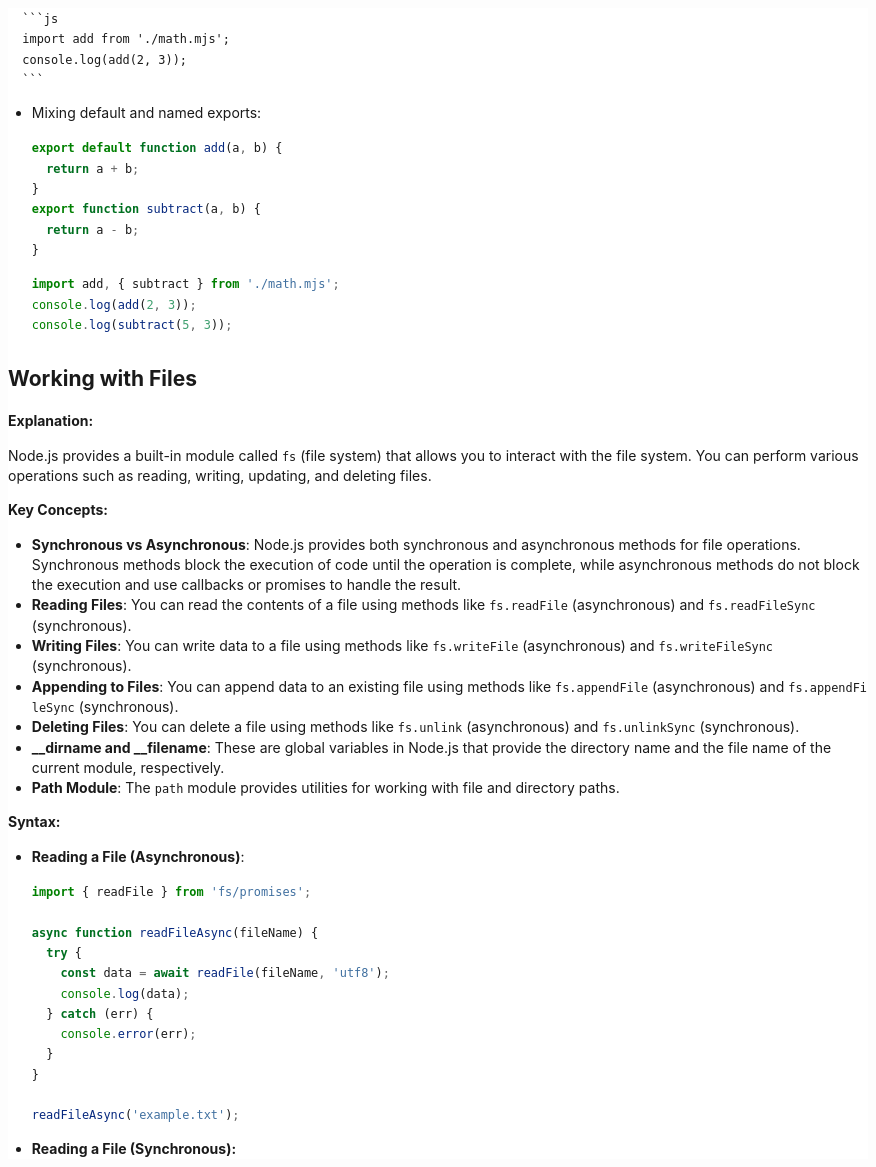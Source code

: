       ```js
      import add from './math.mjs';
      console.log(add(2, 3));
      ```

  - Mixing default and named exports:

      ```js
      export default function add(a, b) {
        return a + b;
      }
      export function subtract(a, b) {
        return a - b;
      }
      ```

      ```js
      import add, { subtract } from './math.mjs';
      console.log(add(2, 3));
      console.log(subtract(5, 3));
      ```

## Working with Files

**Explanation:**

Node.js provides a built-in module called `fs` (file system) that allows you to interact with the file system. You can perform various operations such as reading, writing, updating, and deleting files.

**Key Concepts:**

- **Synchronous vs Asynchronous**: Node.js provides both synchronous and asynchronous methods for file operations. Synchronous methods block the execution of code until the operation is complete, while asynchronous methods do not block the execution and use callbacks or promises to handle the result.
- **Reading Files**: You can read the contents of a file using methods like `fs.readFile` (asynchronous) and `fs.readFileSync` (synchronous).
- **Writing Files**: You can write data to a file using methods like `fs.writeFile` (asynchronous) and `fs.writeFileSync` (synchronous).
- **Appending to Files**: You can append data to an existing file using methods like `fs.appendFile` (asynchronous) and `fs.appendFileSync` (synchronous).
- **Deleting Files**: You can delete a file using methods like `fs.unlink` (asynchronous) and `fs.unlinkSync` (synchronous).
- **__dirname and __filename**: These are global variables in Node.js that provide the directory name and the file name of the current module, respectively.
- **Path Module**: The `path` module provides utilities for working with file and directory paths.

**Syntax:**

- **Reading a File (Asynchronous)**:

  ```js
  import { readFile } from 'fs/promises';

  async function readFileAsync(fileName) {
    try {
      const data = await readFile(fileName, 'utf8');
      console.log(data);
    } catch (err) {
      console.error(err);
    }
  }

  readFileAsync('example.txt');

- **Reading a File (Synchronous):**

  ```
